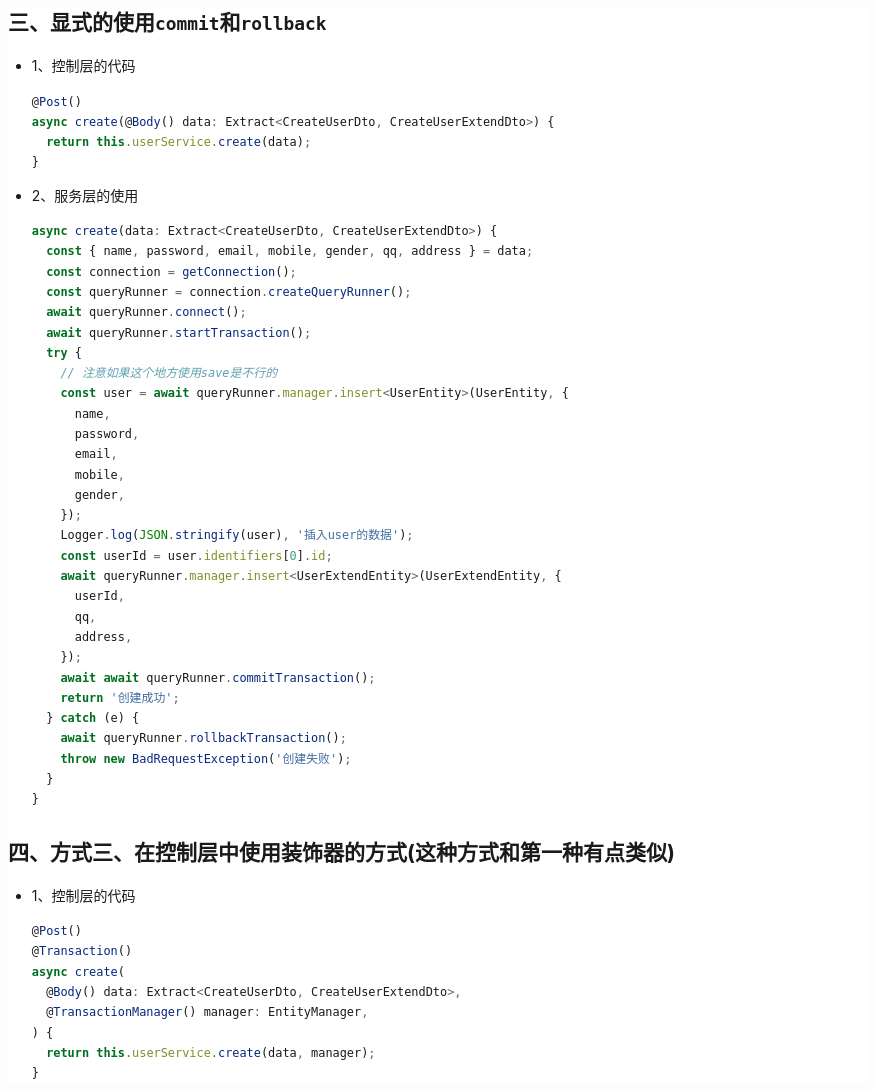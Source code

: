 ## 三、显式的使用`commit`和`rollback`

- 1、控制层的代码

  ```js
  @Post()
  async create(@Body() data: Extract<CreateUserDto, CreateUserExtendDto>) {
    return this.userService.create(data);
  }
  ```

- 2、服务层的使用

  ```js
  async create(data: Extract<CreateUserDto, CreateUserExtendDto>) {
    const { name, password, email, mobile, gender, qq, address } = data;
    const connection = getConnection();
    const queryRunner = connection.createQueryRunner();
    await queryRunner.connect();
    await queryRunner.startTransaction();
    try {
      // 注意如果这个地方使用save是不行的
      const user = await queryRunner.manager.insert<UserEntity>(UserEntity, {
        name,
        password,
        email,
        mobile,
        gender,
      });
      Logger.log(JSON.stringify(user), '插入user的数据');
      const userId = user.identifiers[0].id;
      await queryRunner.manager.insert<UserExtendEntity>(UserExtendEntity, {
        userId,
        qq,
        address,
      });
      await await queryRunner.commitTransaction();
      return '创建成功';
    } catch (e) {
      await queryRunner.rollbackTransaction();
      throw new BadRequestException('创建失败');
    }
  }
  ```

## 四、方式三、在控制层中使用装饰器的方式(这种方式和第一种有点类似)

* 1、控制层的代码

  ```js
  @Post()
  @Transaction()
  async create(
    @Body() data: Extract<CreateUserDto, CreateUserExtendDto>,
    @TransactionManager() manager: EntityManager,
  ) {
    return this.userService.create(data, manager);
  }
  ```
